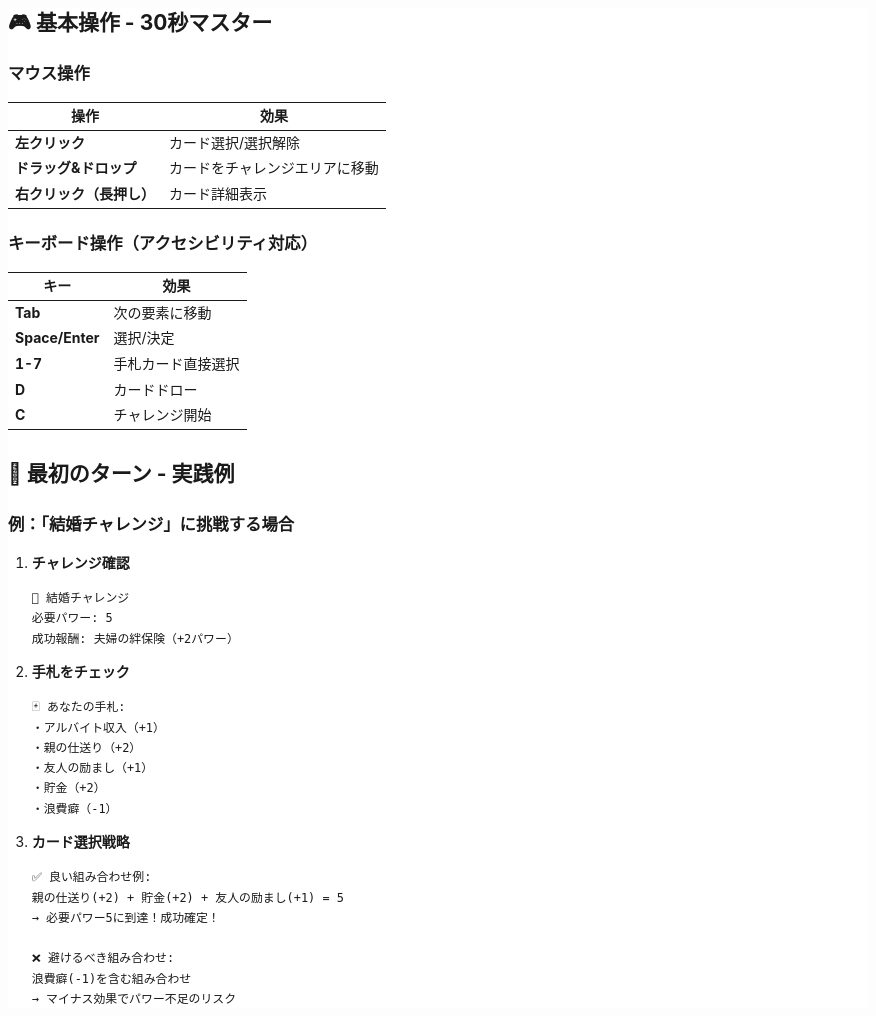 ## 🎮 基本操作 - 30秒マスター

### マウス操作
| 操作 | 効果 |
|------|------|
| **左クリック** | カード選択/選択解除 |
| **ドラッグ&ドロップ** | カードをチャレンジエリアに移動 |
| **右クリック（長押し）** | カード詳細表示 |

### キーボード操作（アクセシビリティ対応）
| キー | 効果 |
|------|------|
| **Tab** | 次の要素に移動 |
| **Space/Enter** | 選択/決定 |
| **1-7** | 手札カード直接選択 |
| **D** | カードドロー |
| **C** | チャレンジ開始 |

## 🎲 最初のターン - 実践例

### 例：「結婚チャレンジ」に挑戦する場合

1. **チャレンジ確認**
   ```
   💍 結婚チャレンジ
   必要パワー: 5
   成功報酬: 夫婦の絆保険（+2パワー）
   ```

2. **手札をチェック**
   ```
   🃏 あなたの手札:
   ・アルバイト収入（+1）
   ・親の仕送り（+2）
   ・友人の励まし（+1）
   ・貯金（+2）
   ・浪費癖（-1）
   ```

3. **カード選択戦略**
   ```
   ✅ 良い組み合わせ例:
   親の仕送り(+2) + 貯金(+2) + 友人の励まし(+1) = 5
   → 必要パワー5に到達！成功確定！
   
   ❌ 避けるべき組み合わせ:
   浪費癖(-1)を含む組み合わせ
   → マイナス効果でパワー不足のリスク
   ```
